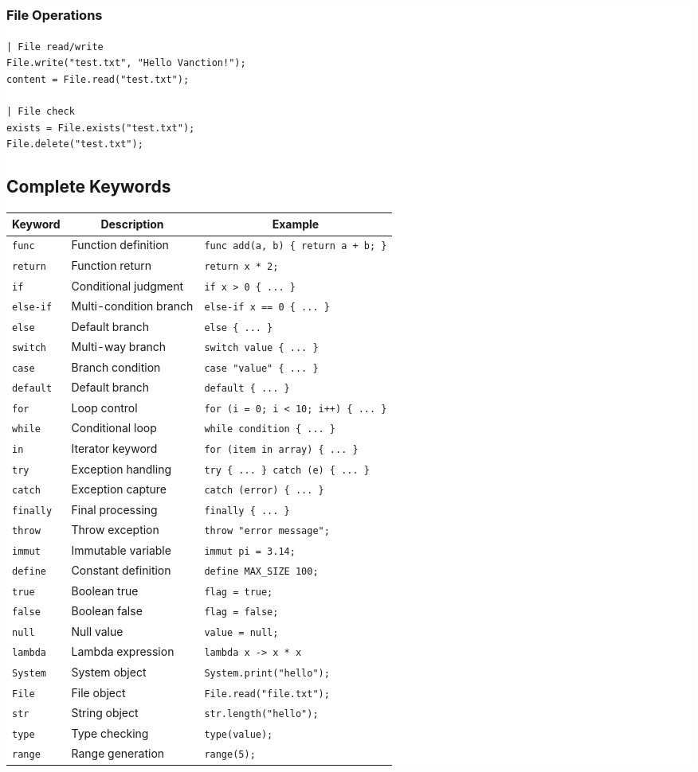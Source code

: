 
### File Operations
```vanction
| File read/write
File.write("test.txt", "Hello Vanction!");
content = File.read("test.txt");

| File check
exists = File.exists("test.txt");
File.delete("test.txt");
```

## Complete Keywords

| Keyword       | Description        | Example                                 |
|-----------|------------------|------------------------------------|
| `func`    | Function definition    | `func add(a, b) { return a + b; }` |
| `return`  | Function return      | `return x * 2;`                    |
| `if`      | Conditional judgment   | `if x > 0 { ... }`                 |
| `else-if` | Multi-condition branch | `else-if x == 0 { ... }`           |
| `else`    | Default branch      | `else { ... }`                     |
| `switch`  | Multi-way branch    | `switch value { ... }`             |
| `case`    | Branch condition    | `case "value" { ... }`             |
| `default` | Default branch      | `default { ... }`                  |
| `for`     | Loop control        | `for (i = 0; i < 10; i++) { ... }` |
| `while`   | Conditional loop    | `while condition { ... }`          |
| `in`      | Iterator keyword    | `for (item in array) { ... }`      |
| `try`     | Exception handling  | `try { ... } catch (e) { ... }`    |
| `catch`   | Exception capture   | `catch (error) { ... }`            |
| `finally` | Final processing    | `finally { ... }`                  |
| `throw`   | Throw exception     | `throw "error message";`           |
| `immut`   | Immutable variable  | `immut pi = 3.14;`                 |
| `define`  | Constant definition | `define MAX_SIZE 100;`             |
| `true`    | Boolean true        | `flag = true;`                     |
| `false`   | Boolean false       | `flag = false;`                    |
| `null`    | Null value          | `value = null;`                    |
| `lambda`  | Lambda expression   | `lambda x -> x * x`                |
| `System`  | System object       | `System.print("hello");`           |
| `File`    | File object         | `File.read("file.txt");`          |
| `str`     | String object       | `str.length("hello");`             |
| `type`    | Type checking       | `type(value);`                     |
| `range`   | Range generation    | `range(5);`                        |
